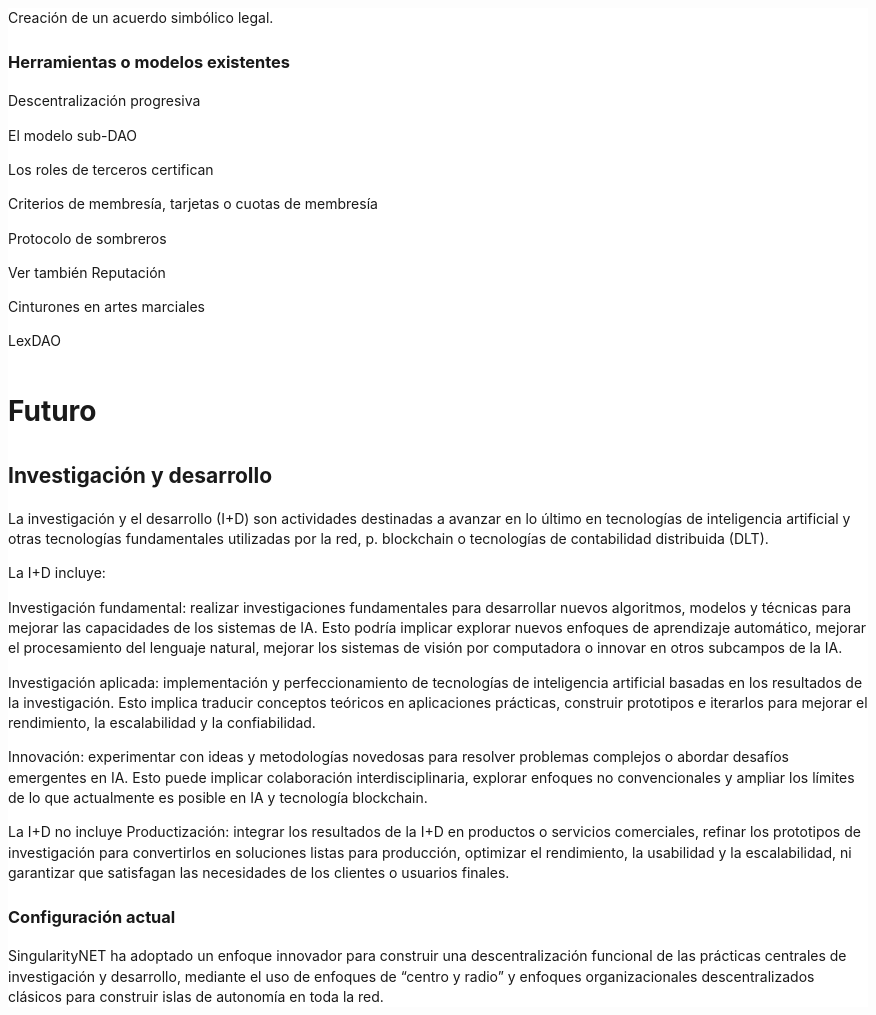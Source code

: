 Creación de un acuerdo simbólico legal.

### Herramientas o modelos existentes

Descentralización progresiva

El modelo sub-DAO

Los roles de terceros certifican

Criterios de membresía, tarjetas o cuotas de membresía

Protocolo de sombreros

Ver también Reputación

Cinturones en artes marciales

LexDAO

# Futuro

## Investigación y desarrollo

La investigación y el desarrollo (I+D) son actividades destinadas a avanzar en lo último en tecnologías de inteligencia artificial y otras tecnologías fundamentales utilizadas por la red, p. blockchain o tecnologías de contabilidad distribuida (DLT).



La I+D incluye:

Investigación fundamental: realizar investigaciones fundamentales para desarrollar nuevos algoritmos, modelos y técnicas para mejorar las capacidades de los sistemas de IA. Esto podría implicar explorar nuevos enfoques de aprendizaje automático, mejorar el procesamiento del lenguaje natural, mejorar los sistemas de visión por computadora o innovar en otros subcampos de la IA.

Investigación aplicada: implementación y perfeccionamiento de tecnologías de inteligencia artificial basadas en los resultados de la investigación. Esto implica traducir conceptos teóricos en aplicaciones prácticas, construir prototipos e iterarlos para mejorar el rendimiento, la escalabilidad y la confiabilidad.

Innovación: experimentar con ideas y metodologías novedosas para resolver problemas complejos o abordar desafíos emergentes en IA. Esto puede implicar colaboración interdisciplinaria, explorar enfoques no convencionales y ampliar los límites de lo que actualmente es posible en IA y tecnología blockchain.



La I+D no incluye Productización: integrar los resultados de la I+D en productos o servicios comerciales, refinar los prototipos de investigación para convertirlos en soluciones listas para producción, optimizar el rendimiento, la usabilidad y la escalabilidad, ni garantizar que satisfagan las necesidades de los clientes o usuarios finales.

### Configuración actual

SingularityNET ha adoptado un enfoque innovador para construir una descentralización funcional de las prácticas centrales de investigación y desarrollo, mediante el uso de enfoques de “centro y radio” y enfoques organizacionales descentralizados clásicos para construir islas de autonomía en toda la red.
